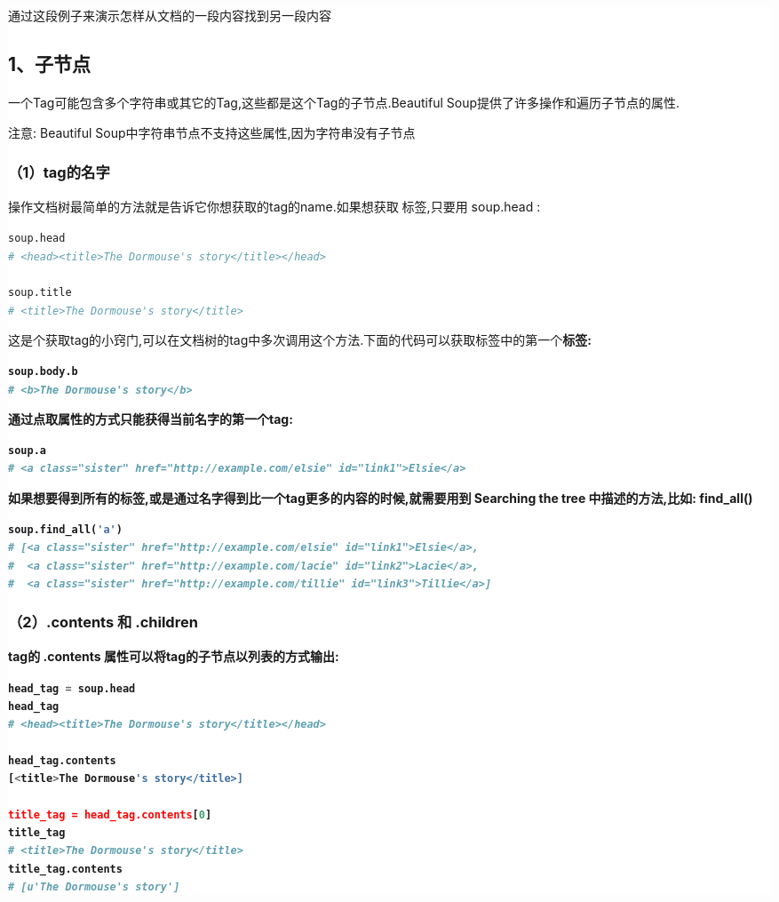 通过这段例子来演示怎样从文档的一段内容找到另一段内容

## 1、子节点

一个Tag可能包含多个字符串或其它的Tag,这些都是这个Tag的子节点.Beautiful Soup提供了许多操作和遍历子节点的属性.

注意: Beautiful Soup中字符串节点不支持这些属性,因为字符串没有子节点

### （1）tag的名字

操作文档树最简单的方法就是告诉它你想获取的tag的name.如果想获取 <head> 标签,只要用 soup.head :

```python
soup.head
# <head><title>The Dormouse's story</title></head>
 
soup.title
# <title>The Dormouse's story</title>
```

这是个获取tag的小窍门,可以在文档树的tag中多次调用这个方法.下面的代码可以获取<body>标签中的第一个<b>标签:

```python
soup.body.b
# <b>The Dormouse's story</b>
```

通过点取属性的方式只能获得当前名字的第一个tag:

```python
soup.a
# <a class="sister" href="http://example.com/elsie" id="link1">Elsie</a>
```

如果想要得到所有的<a>标签,或是通过名字得到比一个tag更多的内容的时候,就需要用到 Searching the tree 中描述的方法,比如: find_all()

```python
soup.find_all('a')
# [<a class="sister" href="http://example.com/elsie" id="link1">Elsie</a>,
#  <a class="sister" href="http://example.com/lacie" id="link2">Lacie</a>,
#  <a class="sister" href="http://example.com/tillie" id="link3">Tillie</a>]
```

### （2）.contents 和 .children

tag的 .contents 属性可以将tag的子节点以列表的方式输出:

```python
head_tag = soup.head
head_tag
# <head><title>The Dormouse's story</title></head>
 
head_tag.contents
[<title>The Dormouse's story</title>]
 
title_tag = head_tag.contents[0]
title_tag
# <title>The Dormouse's story</title>
title_tag.contents
# [u'The Dormouse's story']
```
